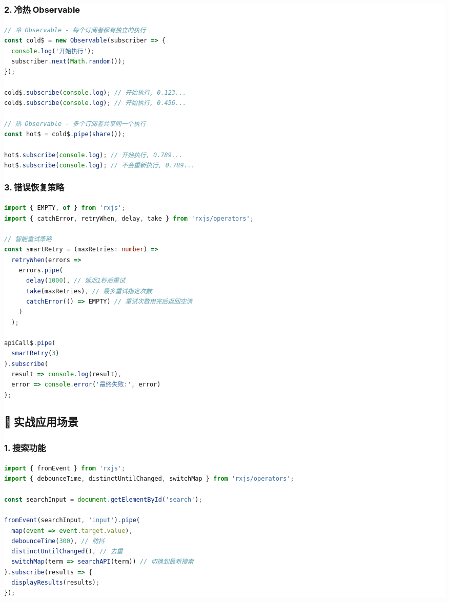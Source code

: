 ### 2. 冷热 Observable

```typescript
// 冷 Observable - 每个订阅者都有独立的执行
const cold$ = new Observable(subscriber => {
  console.log('开始执行');
  subscriber.next(Math.random());
});

cold$.subscribe(console.log); // 开始执行, 0.123...
cold$.subscribe(console.log); // 开始执行, 0.456...

// 热 Observable - 多个订阅者共享同一个执行
const hot$ = cold$.pipe(share());

hot$.subscribe(console.log); // 开始执行, 0.789...
hot$.subscribe(console.log); // 不会重新执行, 0.789...
```

### 3. 错误恢复策略

```typescript
import { EMPTY, of } from 'rxjs';
import { catchError, retryWhen, delay, take } from 'rxjs/operators';

// 智能重试策略
const smartRetry = (maxRetries: number) => 
  retryWhen(errors => 
    errors.pipe(
      delay(1000), // 延迟1秒后重试
      take(maxRetries), // 最多重试指定次数
      catchError(() => EMPTY) // 重试次数用完后返回空流
    )
  );

apiCall$.pipe(
  smartRetry(3)
).subscribe(
  result => console.log(result),
  error => console.error('最终失败:', error)
);
```

## 🎯 实战应用场景

### 1. 搜索功能

```typescript
import { fromEvent } from 'rxjs';
import { debounceTime, distinctUntilChanged, switchMap } from 'rxjs/operators';

const searchInput = document.getElementById('search');

fromEvent(searchInput, 'input').pipe(
  map(event => event.target.value),
  debounceTime(300), // 防抖
  distinctUntilChanged(), // 去重
  switchMap(term => searchAPI(term)) // 切换到最新搜索
).subscribe(results => {
  displayResults(results);
});
```
